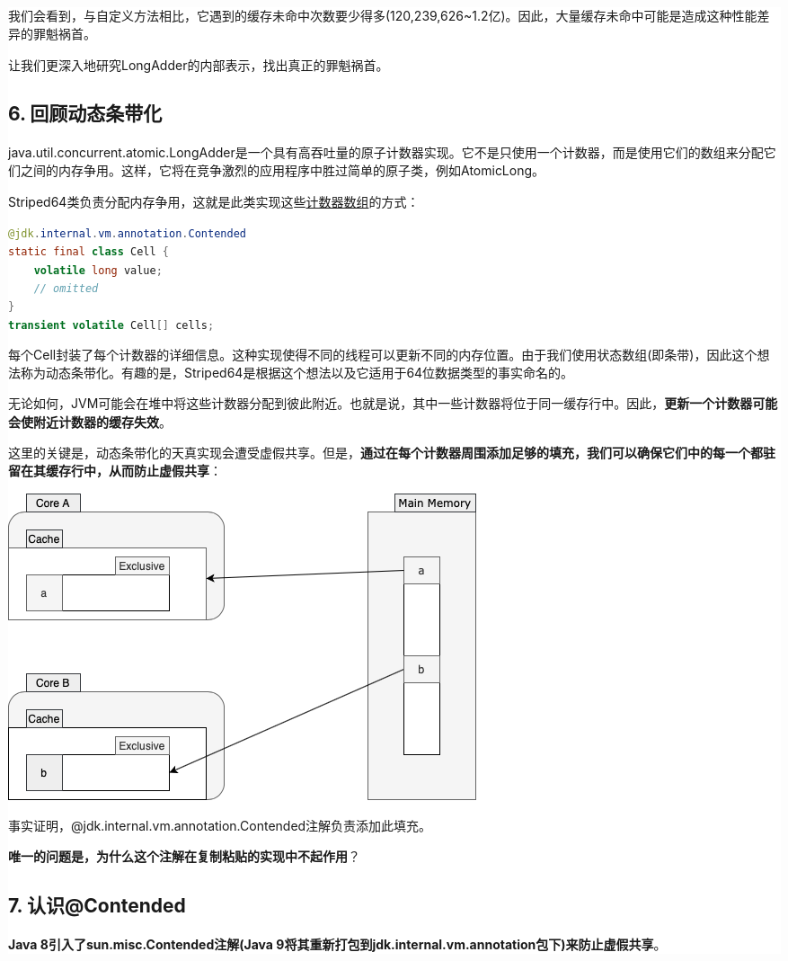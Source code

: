 我们会看到，与自定义方法相比，它遇到的缓存未命中次数要少得多(120,239,626~1.2亿)。因此，大量缓存未命中可能是造成这种性能差异的罪魁祸首。

让我们更深入地研究LongAdder的内部表示，找出真正的罪魁祸首。

## 6. 回顾动态条带化

java.util.concurrent.atomic.LongAdder是一个具有高吞吐量的原子计数器实现。它不是只使用一个计数器，而是使用它们的数组来分配它们之间的内存争用。这样，它将在竞争激烈的应用程序中胜过简单的原子类，例如AtomicLong。

Striped64类负责分配内存争用，这就是此类实现这些[计数器数组](https://github.com/openjdk/jdk/blob/faf4d7ccb792b16092c791c0ac77acdd440dbca1/src/java.base/share/classes/java/util/concurrent/atomic/Striped64.java#L124)的方式：

```java
@jdk.internal.vm.annotation.Contended 
static final class Cell {
    volatile long value;
    // omitted
}
transient volatile Cell[] cells;
```

每个Cell封装了每个计数器的详细信息。这种实现使得不同的线程可以更新不同的内存位置。由于我们使用状态数组(即条带)，因此这个想法称为动态条带化。有趣的是，Striped64是根据这个想法以及它适用于64位数据类型的事实命名的。

无论如何，JVM可能会在堆中将这些计数器分配到彼此附近。也就是说，其中一些计数器将位于同一缓存行中。因此，**更新一个计数器可能会使附近计数器的缓存失效**。

这里的关键是，动态条带化的天真实现会遭受虚假共享。但是，**通过在每个计数器周围添加足够的填充，我们可以确保它们中的每一个都驻留在其缓存行中，从而防止虚假共享**：

![](/assets/images/2023/test-lib/jmh06.png)

事实证明，@jdk.internal.vm.annotation.Contended注解负责添加此填充。

**唯一的问题是，为什么这个注解在复制粘贴的实现中不起作用**？

## 7. 认识@Contended

**Java 8引入了sun.misc.Contended注解(Java 9将其重新打包到jdk.internal.vm.annotation包下)来防止虚假共享**。
